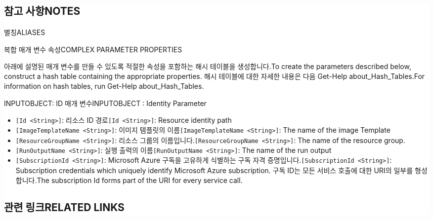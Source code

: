 ## <span data-ttu-id="41930-139">참고 사항</span><span class="sxs-lookup"><span data-stu-id="41930-139">NOTES</span></span>

<span data-ttu-id="41930-140">별칭</span><span class="sxs-lookup"><span data-stu-id="41930-140">ALIASES</span></span>

<span data-ttu-id="41930-141">복합 매개 변수 속성</span><span class="sxs-lookup"><span data-stu-id="41930-141">COMPLEX PARAMETER PROPERTIES</span></span>

<span data-ttu-id="41930-142">아래에 설명된 매개 변수를 만들 수 있도록 적절한 속성을 포함하는 해시 테이블을 생성합니다.</span><span class="sxs-lookup"><span data-stu-id="41930-142">To create the parameters described below, construct a hash table containing the appropriate properties.</span></span> <span data-ttu-id="41930-143">해시 테이블에 대한 자세한 내용은 다음 Get-Help about_Hash_Tables.</span><span class="sxs-lookup"><span data-stu-id="41930-143">For information on hash tables, run Get-Help about_Hash_Tables.</span></span>


<span data-ttu-id="41930-144">INPUTOBJECT: <IImageBuilderIdentity> ID 매개 변수</span><span class="sxs-lookup"><span data-stu-id="41930-144">INPUTOBJECT <IImageBuilderIdentity>: Identity Parameter</span></span>
  - <span data-ttu-id="41930-145">`[Id <String>]`: 리소스 ID 경로</span><span class="sxs-lookup"><span data-stu-id="41930-145">`[Id <String>]`: Resource identity path</span></span>
  - <span data-ttu-id="41930-146">`[ImageTemplateName <String>]`: 이미지 템플릿의 이름</span><span class="sxs-lookup"><span data-stu-id="41930-146">`[ImageTemplateName <String>]`: The name of the image Template</span></span>
  - <span data-ttu-id="41930-147">`[ResourceGroupName <String>]`: 리소스 그룹의 이름입니다.</span><span class="sxs-lookup"><span data-stu-id="41930-147">`[ResourceGroupName <String>]`: The name of the resource group.</span></span>
  - <span data-ttu-id="41930-148">`[RunOutputName <String>]`: 실행 출력의 이름</span><span class="sxs-lookup"><span data-stu-id="41930-148">`[RunOutputName <String>]`: The name of the run output</span></span>
  - <span data-ttu-id="41930-149">`[SubscriptionId <String>]`: Microsoft Azure 구독을 고유하게 식별하는 구독 자격 증명입니다.</span><span class="sxs-lookup"><span data-stu-id="41930-149">`[SubscriptionId <String>]`: Subscription credentials which uniquely identify Microsoft Azure subscription.</span></span> <span data-ttu-id="41930-150">구독 ID는 모든 서비스 호출에 대한 URI의 일부를 형성합니다.</span><span class="sxs-lookup"><span data-stu-id="41930-150">The subscription Id forms part of the URI for every service call.</span></span>

## <span data-ttu-id="41930-151">관련 링크</span><span class="sxs-lookup"><span data-stu-id="41930-151">RELATED LINKS</span></span>


